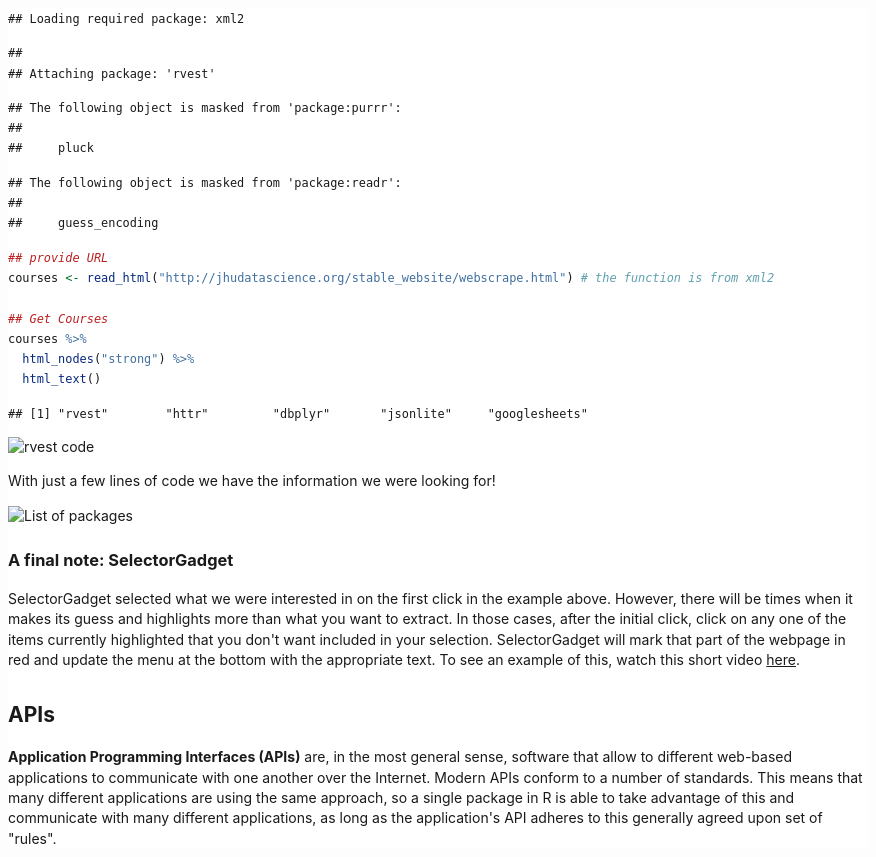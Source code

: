 ```
## Loading required package: xml2
```

```
## 
## Attaching package: 'rvest'
```

```
## The following object is masked from 'package:purrr':
## 
##     pluck
```

```
## The following object is masked from 'package:readr':
## 
##     guess_encoding
```

```r
## provide URL
courses <- read_html("http://jhudatascience.org/stable_website/webscrape.html") # the function is from xml2

## Get Courses
courses %>% 
  html_nodes("strong") %>%
  html_text() 
```

```
## [1] "rvest"        "httr"         "dbplyr"       "jsonlite"     "googlesheets"
```

![`rvest` code](https://docs.google.com/presentation/d/1oK-vBO2kVl9VlzsZTwd61pqURcdKfRulmrOoxYkjlLg/export/png?id=1oK-vBO2kVl9VlzsZTwd61pqURcdKfRulmrOoxYkjlLg&pageid=g3d5b27bb5d_0_188)

With just a few lines of code we have the information we were looking for!

![List of packages](https://docs.google.com/presentation/d/1oK-vBO2kVl9VlzsZTwd61pqURcdKfRulmrOoxYkjlLg/export/png?id=1oK-vBO2kVl9VlzsZTwd61pqURcdKfRulmrOoxYkjlLg&pageid=g3d5b27bb5d_0_36)

### A final note: SelectorGadget

SelectorGadget selected what we were interested in on the first click in the example above. However, there will be times when it makes its guess and highlights more than what you want to extract. In those cases, after the initial click, click on any one of the items currently highlighted that you don't want included in your selection. SelectorGadget will mark that part of the webpage in red and update the menu at the bottom with the appropriate text. To see an example of this, watch this short video [here](https://vimeo.com/52055686). 

## APIs

**Application Programming Interfaces (APIs)** are, in the most general sense, software that allow to different web-based applications to communicate with one another over the Internet. Modern APIs conform to a number of standards. This means that many different applications are using the same approach, so a single package in R is able to take advantage of this and communicate with many different applications, as long as the application's API adheres to this generally agreed upon set of "rules". 
